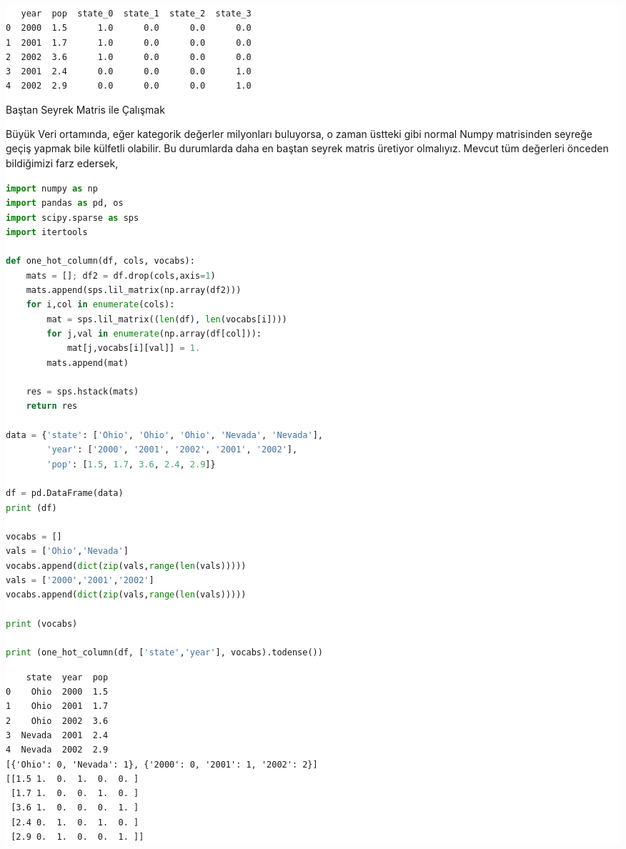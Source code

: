 ```text
   year  pop  state_0  state_1  state_2  state_3
0  2000  1.5      1.0      0.0      0.0      0.0
1  2001  1.7      1.0      0.0      0.0      0.0
2  2002  3.6      1.0      0.0      0.0      0.0
3  2001  2.4      0.0      0.0      0.0      1.0
4  2002  2.9      0.0      0.0      0.0      1.0
```

Baştan Seyrek Matris ile Çalışmak

Büyük Veri ortamında, eğer kategorik değerler milyonları buluyorsa, o zaman
üstteki gibi normal Numpy matrisinden seyreğe geçiş yapmak bile külfetli
olabilir. Bu durumlarda daha en baştan seyrek matris üretiyor
olmalıyız. Mevcut tüm değerleri önceden bildiğimizi farz edersek,

```python
import numpy as np
import pandas as pd, os
import scipy.sparse as sps
import itertools

def one_hot_column(df, cols, vocabs):
    mats = []; df2 = df.drop(cols,axis=1)
    mats.append(sps.lil_matrix(np.array(df2)))
    for i,col in enumerate(cols):
        mat = sps.lil_matrix((len(df), len(vocabs[i])))
        for j,val in enumerate(np.array(df[col])):
            mat[j,vocabs[i][val]] = 1.
        mats.append(mat)

    res = sps.hstack(mats)    
    return res
            
data = {'state': ['Ohio', 'Ohio', 'Ohio', 'Nevada', 'Nevada'],
        'year': ['2000', '2001', '2002', '2001', '2002'],
        'pop': [1.5, 1.7, 3.6, 2.4, 2.9]}

df = pd.DataFrame(data)
print (df)

vocabs = []
vals = ['Ohio','Nevada']
vocabs.append(dict(zip(vals,range(len(vals)))))
vals = ['2000','2001','2002']
vocabs.append(dict(zip(vals,range(len(vals)))))

print (vocabs)

print (one_hot_column(df, ['state','year'], vocabs).todense())
```

```text
    state  year  pop
0    Ohio  2000  1.5
1    Ohio  2001  1.7
2    Ohio  2002  3.6
3  Nevada  2001  2.4
4  Nevada  2002  2.9
[{'Ohio': 0, 'Nevada': 1}, {'2000': 0, '2001': 1, '2002': 2}]
[[1.5 1.  0.  1.  0.  0. ]
 [1.7 1.  0.  0.  1.  0. ]
 [3.6 1.  0.  0.  0.  1. ]
 [2.4 0.  1.  0.  1.  0. ]
 [2.9 0.  1.  0.  0.  1. ]]
```
